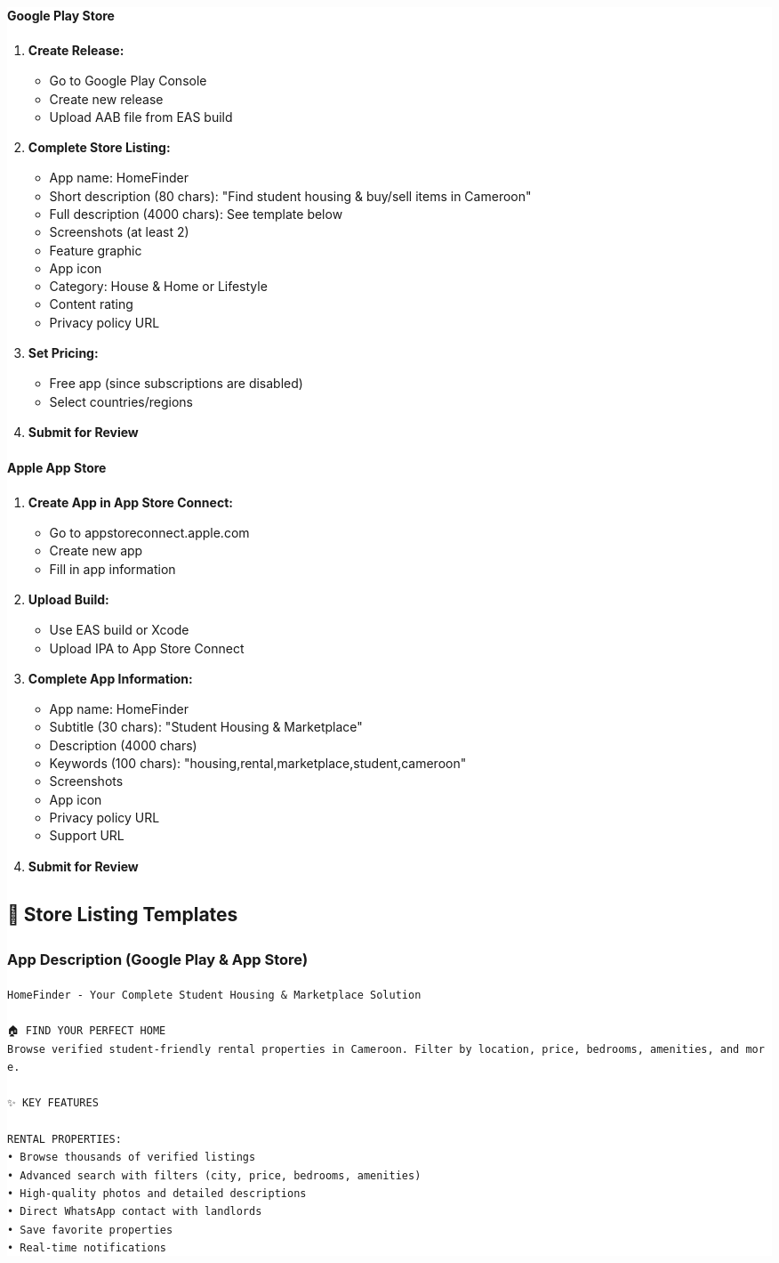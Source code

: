 #### Google Play Store

1. **Create Release:**
   - Go to Google Play Console
   - Create new release
   - Upload AAB file from EAS build

2. **Complete Store Listing:**
   - App name: HomeFinder
   - Short description (80 chars): "Find student housing & buy/sell items in Cameroon"
   - Full description (4000 chars): See template below
   - Screenshots (at least 2)
   - Feature graphic
   - App icon
   - Category: House & Home or Lifestyle
   - Content rating
   - Privacy policy URL

3. **Set Pricing:**
   - Free app (since subscriptions are disabled)
   - Select countries/regions

4. **Submit for Review**

#### Apple App Store

1. **Create App in App Store Connect:**
   - Go to appstoreconnect.apple.com
   - Create new app
   - Fill in app information

2. **Upload Build:**
   - Use EAS build or Xcode
   - Upload IPA to App Store Connect

3. **Complete App Information:**
   - App name: HomeFinder
   - Subtitle (30 chars): "Student Housing & Marketplace"
   - Description (4000 chars)
   - Keywords (100 chars): "housing,rental,marketplace,student,cameroon"
   - Screenshots
   - App icon
   - Privacy policy URL
   - Support URL

4. **Submit for Review**

## 📝 Store Listing Templates

### App Description (Google Play & App Store)

```
HomeFinder - Your Complete Student Housing & Marketplace Solution

🏠 FIND YOUR PERFECT HOME
Browse verified student-friendly rental properties in Cameroon. Filter by location, price, bedrooms, amenities, and more.

✨ KEY FEATURES

RENTAL PROPERTIES:
• Browse thousands of verified listings
• Advanced search with filters (city, price, bedrooms, amenities)
• High-quality photos and detailed descriptions
• Direct WhatsApp contact with landlords
• Save favorite properties
• Real-time notifications
```